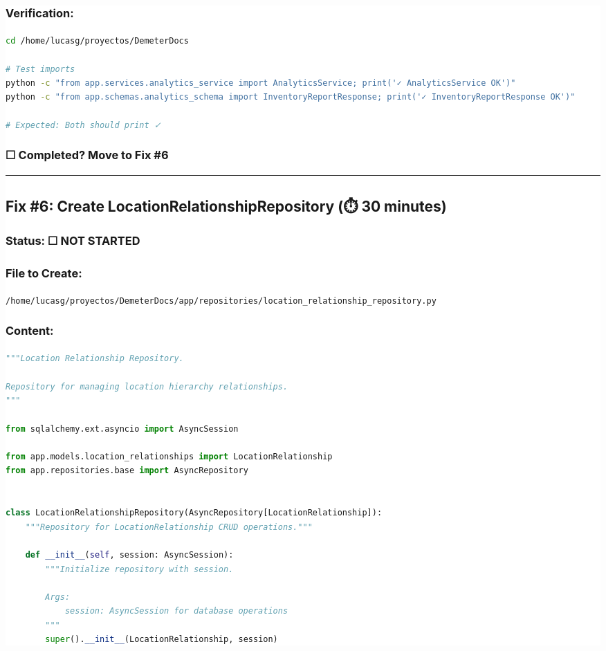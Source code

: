 ### Verification:
```bash
cd /home/lucasg/proyectos/DemeterDocs

# Test imports
python -c "from app.services.analytics_service import AnalyticsService; print('✓ AnalyticsService OK')"
python -c "from app.schemas.analytics_schema import InventoryReportResponse; print('✓ InventoryReportResponse OK')"

# Expected: Both should print ✓
```

### ☐ Completed? Move to Fix #6

---

## Fix #6: Create LocationRelationshipRepository (⏱️ 30 minutes)

### Status: ☐ NOT STARTED

### File to Create:
```
/home/lucasg/proyectos/DemeterDocs/app/repositories/location_relationship_repository.py
```

### Content:
```python
"""Location Relationship Repository.

Repository for managing location hierarchy relationships.
"""

from sqlalchemy.ext.asyncio import AsyncSession

from app.models.location_relationships import LocationRelationship
from app.repositories.base import AsyncRepository


class LocationRelationshipRepository(AsyncRepository[LocationRelationship]):
    """Repository for LocationRelationship CRUD operations."""

    def __init__(self, session: AsyncSession):
        """Initialize repository with session.

        Args:
            session: AsyncSession for database operations
        """
        super().__init__(LocationRelationship, session)
```
